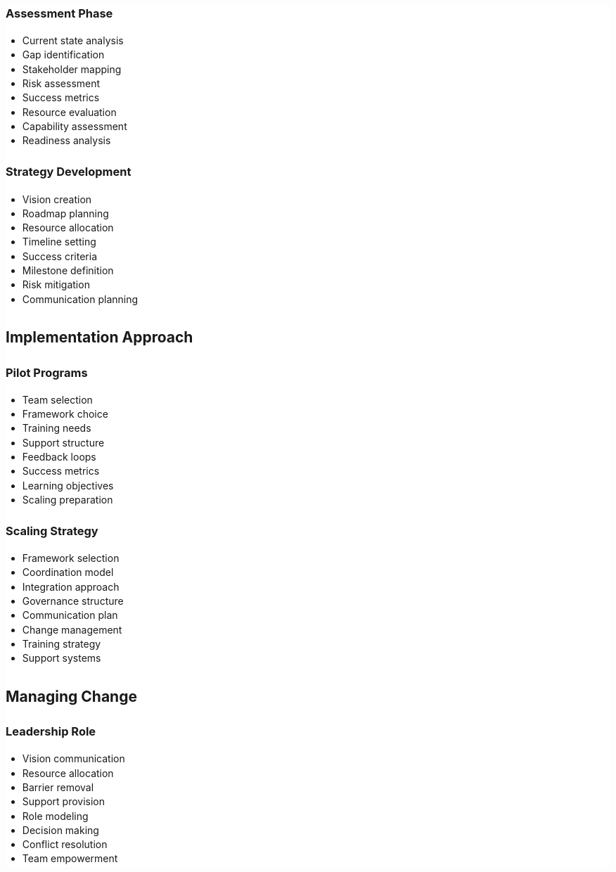 ### Assessment Phase
- Current state analysis
- Gap identification
- Stakeholder mapping
- Risk assessment
- Success metrics
- Resource evaluation
- Capability assessment
- Readiness analysis

### Strategy Development
- Vision creation
- Roadmap planning
- Resource allocation
- Timeline setting
- Success criteria
- Milestone definition
- Risk mitigation
- Communication planning

## Implementation Approach

### Pilot Programs
- Team selection
- Framework choice
- Training needs
- Support structure
- Feedback loops
- Success metrics
- Learning objectives
- Scaling preparation

### Scaling Strategy
- Framework selection
- Coordination model
- Integration approach
- Governance structure
- Communication plan
- Change management
- Training strategy
- Support systems

## Managing Change

### Leadership Role
- Vision communication
- Resource allocation
- Barrier removal
- Support provision
- Role modeling
- Decision making
- Conflict resolution
- Team empowerment
